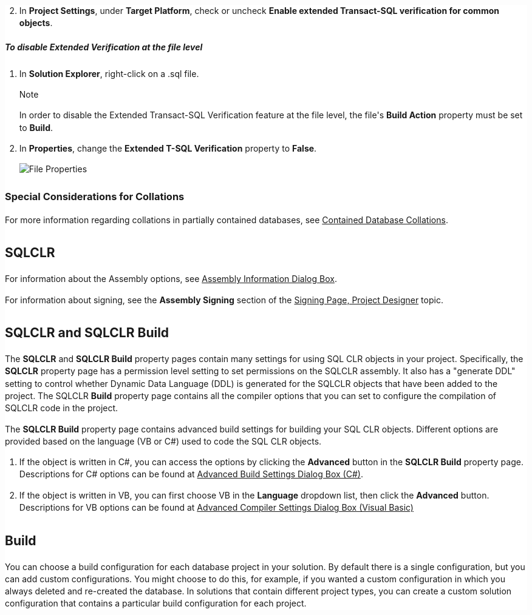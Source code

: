 2.  In **Project Settings**, under **Target Platform**, check or uncheck **Enable extended Transact-SQL verification for common objects**.  
  
##### To disable Extended Verification at the file level  
  
1.  In **Solution Explorer**, right-click on a .sql file.  
  
    > [!NOTE]  
    > In order to disable the Extended Transact\-SQL Verification feature at the file level, the file's **Build Action** property must be set to **Build**.  
  
2.  In **Properties**, change the **Extended T-SQL Verification** property to **False**.  
  
    ![File Properties](../ssdt/media/ssdt-evf.gif "File Properties")  
  
### Special Considerations for Collations  
For more information regarding collations in partially contained databases, see [Contained Database Collations](/previous-versions/sql/sql-server-2012/ff929080(v=sql.110)).  
  
## <a name="bkmk_sqlclr"></a>SQLCLR  
For information about the Assembly options, see [Assembly Information Dialog Box](/visualstudio/ide/reference/assembly-information-dialog-box?queryresult=true).  
  
For information about signing, see the **Assembly Signing** section of the [Signing Page, Project Designer](/visualstudio/ide/reference/signing-page-project-designer?queryresult=true) topic.  
  
## <a name="bkmk_sqlclr_sqlclrbuild"></a>SQLCLR and SQLCLR Build  
The **SQLCLR** and **SQLCLR Build** property pages contain many settings for using SQL CLR objects in your project. Specifically, the **SQLCLR** property page has a permission level setting to set permissions on the SQLCLR assembly. It also has a "generate DDL" setting to control whether Dynamic Data Language (DDL) is generated for the SQLCLR objects that have been added to the project. The SQLCLR **Build** property page contains all the compiler options that you can set to configure the compilation of SQLCLR code in the project.  
  
The **SQLCLR Build** property page contains advanced build settings for building your SQL CLR objects. Different options are provided based on the language (VB or C#) used to code the SQL CLR objects.  
  
1.  If the object is written in C#, you can access the options by clicking the **Advanced** button in the **SQLCLR Build** property page. Descriptions for C# options can be found at [Advanced Build Settings Dialog Box (C#)](/visualstudio/ide/reference/advanced-build-settings-dialog-box-csharp).  
  
2.  If the object is written in VB, you can first choose VB in the **Language** dropdown list, then click the **Advanced** button. Descriptions for VB options can be found at [Advanced Compiler Settings Dialog Box (Visual Basic)](/visualstudio/ide/reference/advanced-compiler-settings-dialog-box-visual-basic)  
  

## <a name="bkmk_build"></a>Build  
You can choose a build configuration for each database project in your solution. By default there is a single configuration, but you can add custom configurations. You might choose to do this, for example, if you wanted a custom configuration in which you always deleted and re-created the database. In solutions that contain different project types, you can create a custom solution configuration that contains a particular build configuration for each project.  
  